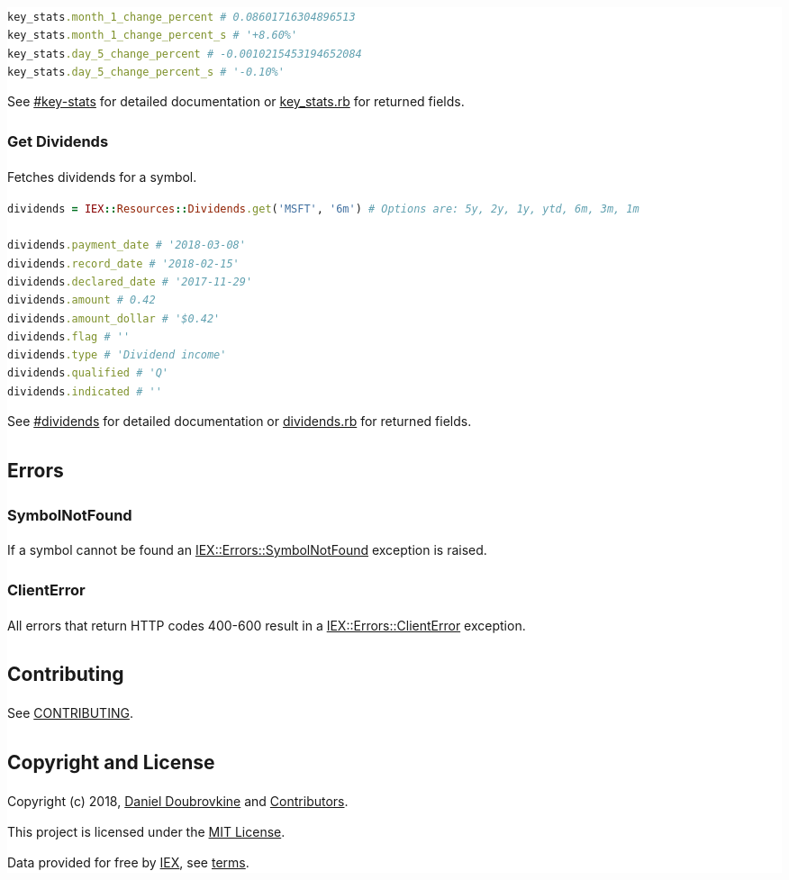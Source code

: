 ```ruby
key_stats.month_1_change_percent # 0.08601716304896513
key_stats.month_1_change_percent_s # '+8.60%'
key_stats.day_5_change_percent # -0.0010215453194652084
key_stats.day_5_change_percent_s # '-0.10%'
```
See [#key-stats](https://iextrading.com/developer/docs/#key-stats) for detailed documentation or [key_stats.rb](lib/iex/resources/key_stats.rb) for returned fields.

### Get Dividends

Fetches dividends for a symbol.

```ruby
dividends = IEX::Resources::Dividends.get('MSFT', '6m') # Options are: 5y, 2y, 1y, ytd, 6m, 3m, 1m

dividends.payment_date # '2018-03-08'
dividends.record_date # '2018-02-15'
dividends.declared_date # '2017-11-29'
dividends.amount # 0.42
dividends.amount_dollar # '$0.42'
dividends.flag # ''
dividends.type # 'Dividend income'
dividends.qualified # 'Q'
dividends.indicated # ''
```
See [#dividends](https://iextrading.com/developer/docs/#dividends) for detailed documentation or [dividends.rb](lib/iex/resources/dividends.rb) for returned fields.


## Errors

### SymbolNotFound

If a symbol cannot be found an [IEX::Errors::SymbolNotFound](lib/iex/errors/symbol_not_found_error.rb) exception is raised.

### ClientError

All errors that return HTTP codes 400-600 result in a [IEX::Errors::ClientError](lib/iex/errors/client_error.rb) exception.

## Contributing

See [CONTRIBUTING](CONTRIBUTING.md).

## Copyright and License

Copyright (c) 2018, [Daniel Doubrovkine](https://twitter.com/dblockdotorg) and [Contributors](CHANGELOG.md).

This project is licensed under the [MIT License](LICENSE.md).

Data provided for free by [IEX](https://iextrading.com/developer), see [terms](https://iextrading.com/api-terms).
